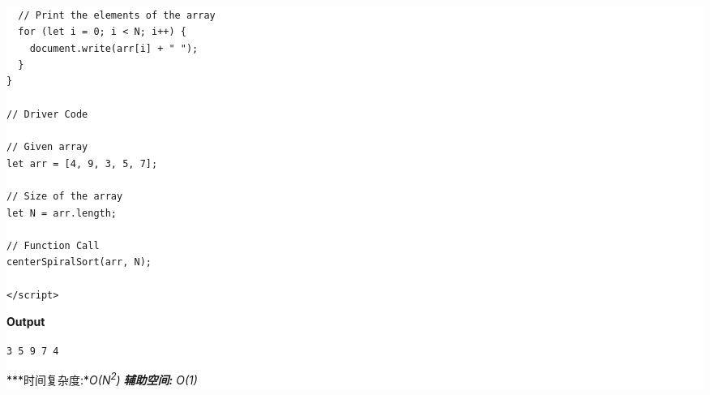 ```
  // Print the elements of the array
  for (let i = 0; i < N; i++) {
    document.write(arr[i] + " ");
  }
}

// Driver Code

// Given array
let arr = [4, 9, 3, 5, 7];

// Size of the array
let N = arr.length;

// Function Call
centerSpiralSort(arr, N);

</script>
```

**Output**

```
3 5 9 7 4 
```

***时间复杂度:**O(N<sup>2</sup>)*
***辅助空间:** O(1)*